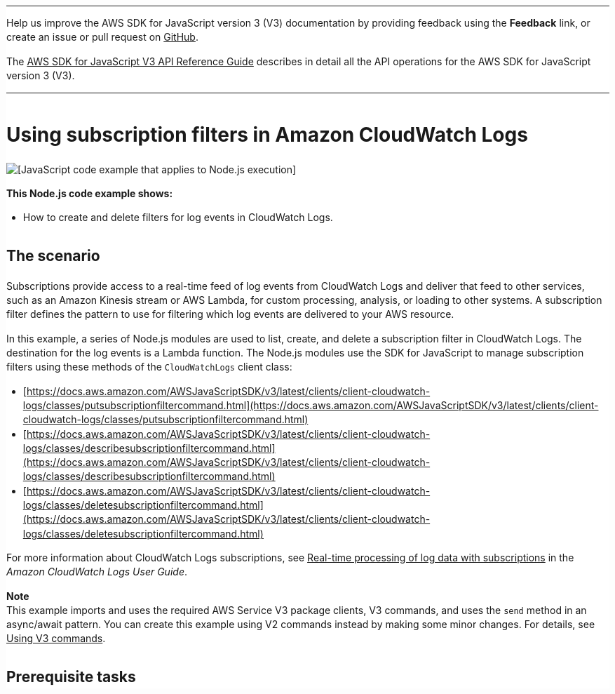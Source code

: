 --------

Help us improve the AWS SDK for JavaScript version 3 \(V3\) documentation by providing feedback using the **Feedback** link, or create an issue or pull request on [GitHub](https://github.com/awsdocs/aws-sdk-for-javascript-v3)\.

 The [AWS SDK for JavaScript V3 API Reference Guide](https://docs.aws.amazon.com/AWSJavaScriptSDK/v3/latest/index.html) describes in detail all the API operations for the AWS SDK for JavaScript version 3 \(V3\)\.

--------

# Using subscription filters in Amazon CloudWatch Logs<a name="cloudwatch-examples-subscriptions"></a>

![\[JavaScript code example that applies to Node.js execution\]](http://docs.aws.amazon.com/sdk-for-javascript/v3/developer-guide/images/nodeicon.png)

**This Node\.js code example shows:**
+ How to create and delete filters for log events in CloudWatch Logs\.

## The scenario<a name="cloudwatch-examples-subscriptions-scenario"></a>

Subscriptions provide access to a real\-time feed of log events from CloudWatch Logs and deliver that feed to other services, such as an Amazon Kinesis stream or AWS Lambda, for custom processing, analysis, or loading to other systems\. A subscription filter defines the pattern to use for filtering which log events are delivered to your AWS resource\.

In this example, a series of Node\.js modules are used to list, create, and delete a subscription filter in CloudWatch Logs\. The destination for the log events is a Lambda function\. The Node\.js modules use the SDK for JavaScript to manage subscription filters using these methods of the `CloudWatchLogs` client class:
+ [https://docs.aws.amazon.com/AWSJavaScriptSDK/v3/latest/clients/client-cloudwatch-logs/classes/putsubscriptionfiltercommand.html](https://docs.aws.amazon.com/AWSJavaScriptSDK/v3/latest/clients/client-cloudwatch-logs/classes/putsubscriptionfiltercommand.html)
+ [https://docs.aws.amazon.com/AWSJavaScriptSDK/v3/latest/clients/client-cloudwatch-logs/classes/describesubscriptionfiltercommand.html](https://docs.aws.amazon.com/AWSJavaScriptSDK/v3/latest/clients/client-cloudwatch-logs/classes/describesubscriptionfiltercommand.html)
+ [https://docs.aws.amazon.com/AWSJavaScriptSDK/v3/latest/clients/client-cloudwatch-logs/classes/deletesubscriptionfiltercommand.html](https://docs.aws.amazon.com/AWSJavaScriptSDK/v3/latest/clients/client-cloudwatch-logs/classes/deletesubscriptionfiltercommand.html)

For more information about CloudWatch Logs subscriptions, see [Real\-time processing of log data with subscriptions](https://docs.aws.amazon.com/AmazonCloudWatch/latest/logs/Subscriptions.html) in the *Amazon CloudWatch Logs User Guide*\.

**Note**  
This example imports and uses the required AWS Service V3 package clients, V3 commands, and uses the `send` method in an async/await pattern\. You can create this example using V2 commands instead by making some minor changes\. For details, see [Using V3 commands](welcome.md#using_v3_commands)\.

## Prerequisite tasks<a name="cloudwatch-examples-subscriptions-prerequisites"></a>
